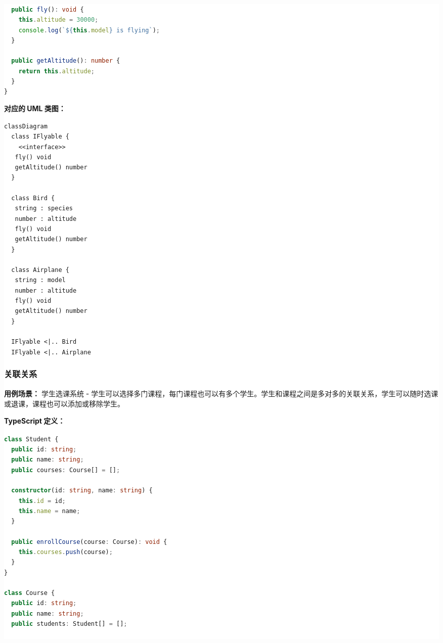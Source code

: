 ```typescript
  public fly(): void {
    this.altitude = 30000;
    console.log(`${this.model} is flying`);
  }
  
  public getAltitude(): number {
    return this.altitude;
  }
}
```

**对应的 UML 类图：**
```mermaid
classDiagram
  class IFlyable {
    <<interface>>
   fly() void
   getAltitude() number
  }
  
  class Bird {
   string : species
   number : altitude
   fly() void
   getAltitude() number
  }
  
  class Airplane {
   string : model
   number : altitude
   fly() void
   getAltitude() number
  }
  
  IFlyable <|.. Bird
  IFlyable <|.. Airplane
```

### 关联关系

**用例场景：**
学生选课系统 - 学生可以选择多门课程，每门课程也可以有多个学生。学生和课程之间是多对多的关联关系，学生可以随时选课或退课，课程也可以添加或移除学生。

**TypeScript 定义：**
```typescript
class Student {
  public id: string;
  public name: string;
  public courses: Course[] = [];
  
  constructor(id: string, name: string) {
    this.id = id;
    this.name = name;
  }
  
  public enrollCourse(course: Course): void {
    this.courses.push(course);
  }
}

class Course {
  public id: string;
  public name: string;
  public students: Student[] = [];
  
```